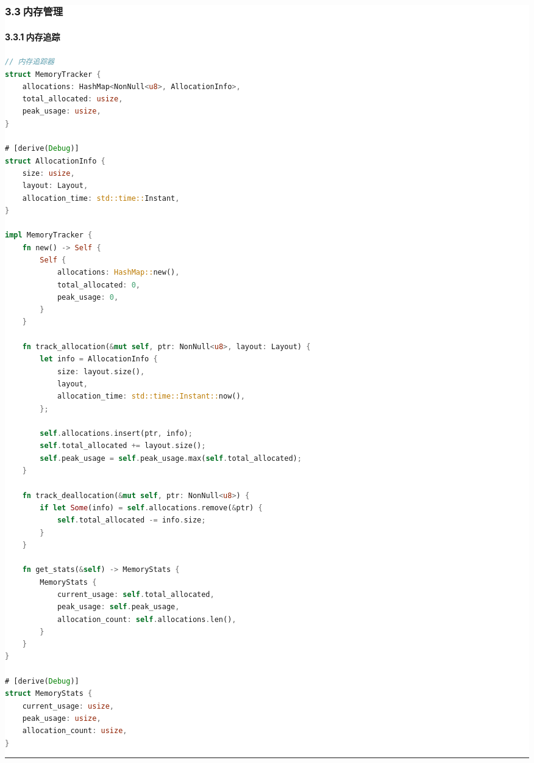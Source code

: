 ### 3.3 内存管理

#### 3.3.1 内存追踪

```rust
// 内存追踪器
struct MemoryTracker {
    allocations: HashMap<NonNull<u8>, AllocationInfo>,
    total_allocated: usize,
    peak_usage: usize,
}

# [derive(Debug)]
struct AllocationInfo {
    size: usize,
    layout: Layout,
    allocation_time: std::time::Instant,
}

impl MemoryTracker {
    fn new() -> Self {
        Self {
            allocations: HashMap::new(),
            total_allocated: 0,
            peak_usage: 0,
        }
    }
    
    fn track_allocation(&mut self, ptr: NonNull<u8>, layout: Layout) {
        let info = AllocationInfo {
            size: layout.size(),
            layout,
            allocation_time: std::time::Instant::now(),
        };
        
        self.allocations.insert(ptr, info);
        self.total_allocated += layout.size();
        self.peak_usage = self.peak_usage.max(self.total_allocated);
    }
    
    fn track_deallocation(&mut self, ptr: NonNull<u8>) {
        if let Some(info) = self.allocations.remove(&ptr) {
            self.total_allocated -= info.size;
        }
    }
    
    fn get_stats(&self) -> MemoryStats {
        MemoryStats {
            current_usage: self.total_allocated,
            peak_usage: self.peak_usage,
            allocation_count: self.allocations.len(),
        }
    }
}

# [derive(Debug)]
struct MemoryStats {
    current_usage: usize,
    peak_usage: usize,
    allocation_count: usize,
}
```

---